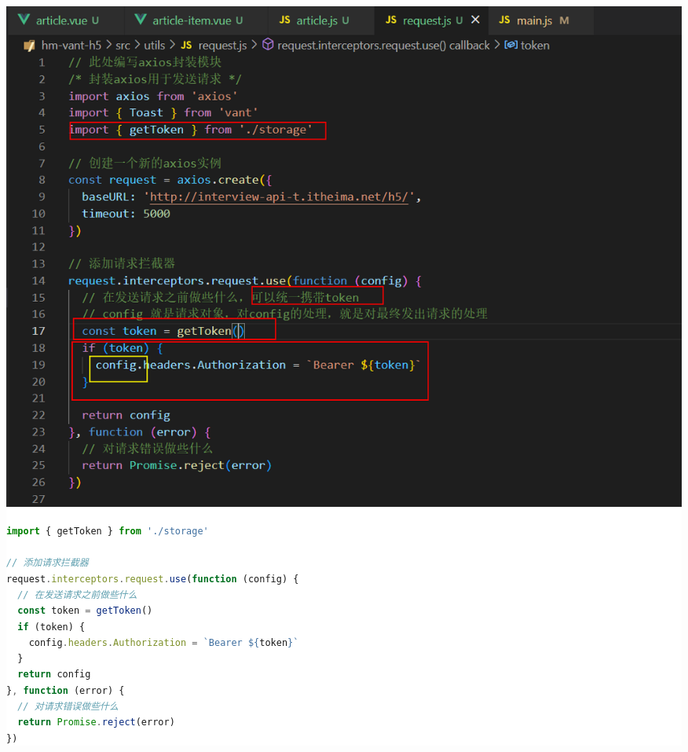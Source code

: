 ![](images\mj-ljq.png)

```jsx
import { getToken } from './storage'

// 添加请求拦截器
request.interceptors.request.use(function (config) {
  // 在发送请求之前做些什么
  const token = getToken()
  if (token) {
    config.headers.Authorization = `Bearer ${token}`
  }
  return config
}, function (error) {
  // 对请求错误做些什么
  return Promise.reject(error)
})
```


